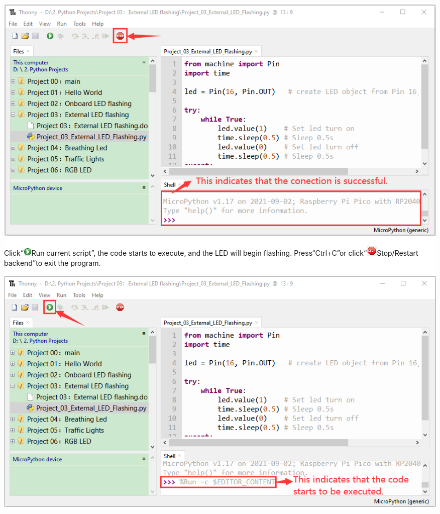 ![](/media/139fa290786502af65584b20ba61fb82.png)

Click“![](/media/da852227207616ccd9aff28f19e02690.png)Run current script”, the code starts to
execute, and the LED will begin flashing. Press“Ctrl+C”or
click“![](/media/27451c8a9c13e29d02bc0f5831cfaf1f.png)Stop/Restart backend”to exit the program.

![](/media/f0a8b15499b9ef17c9d09002aafa4d58.png)
